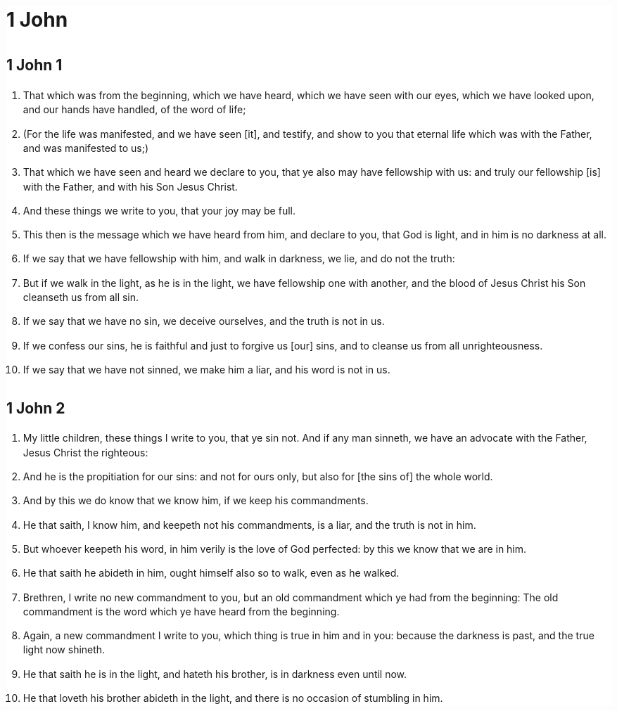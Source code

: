 # 1 John

## 1 John 1

1. That which was from the beginning, which we have heard, which we have seen with our eyes, which we have looked upon, and our hands have handled, of the word of life;

2. (For the life was manifested, and we have seen [it], and testify, and show to you that eternal life which was with the Father, and was manifested to us;)

3. That which we have seen and heard we declare to you, that ye also may have fellowship with us: and truly our fellowship [is] with the Father, and with his Son Jesus Christ.

4. And these things we write to you, that your joy may be full.

5. This then is the message which we have heard from him, and declare to you, that God is light, and in him is no darkness at all.

6. If we say that we have fellowship with him, and walk in darkness, we lie, and do not the truth:

7. But if we walk in the light, as he is in the light, we have fellowship one with another, and the blood of Jesus Christ his Son cleanseth us from all sin.

8. If we say that we have no sin, we deceive ourselves, and the truth is not in us.

9. If we confess our sins, he is faithful and just to forgive us [our] sins, and to cleanse us from all unrighteousness.

10. If we say that we have not sinned, we make him a liar, and his word is not in us.

## 1 John 2

1. My little children, these things I write to you, that ye sin not. And if any man sinneth, we have an advocate with the Father, Jesus Christ the righteous:

2. And he is the propitiation for our sins: and not for ours only, but also for [the sins of] the whole world.

3. And by this we do know that we know him, if we keep his commandments.

4. He that saith, I know him, and keepeth not his commandments, is a liar, and the truth is not in him.

5. But whoever keepeth his word, in him verily is the love of God perfected: by this we know that we are in him.

6. He that saith he abideth in him, ought himself also so to walk, even as he walked.

7. Brethren, I write no new commandment to you, but an old commandment which ye had from the beginning: The old commandment is the word which ye have heard from the beginning.

8. Again, a new commandment I write to you, which thing is true in him and in you: because the darkness is past, and the true light now shineth.

9. He that saith he is in the light, and hateth his brother, is in darkness even until now.

10. He that loveth his brother abideth in the light, and there is no occasion of stumbling in him.
